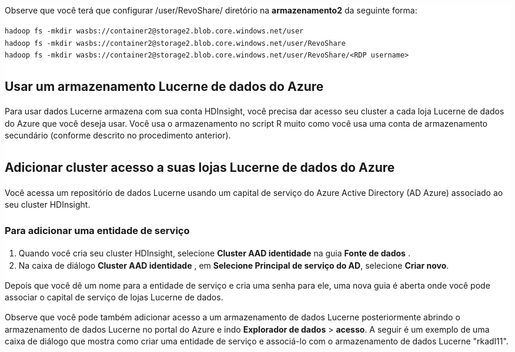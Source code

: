 Observe que você terá que configurar /user/RevoShare/<SSH username> diretório na **armazenamento2** da seguinte forma:

    hadoop fs -mkdir wasbs://container2@storage2.blob.core.windows.net/user
    hadoop fs -mkdir wasbs://container2@storage2.blob.core.windows.net/user/RevoShare
    hadoop fs -mkdir wasbs://container2@storage2.blob.core.windows.net/user/RevoShare/<RDP username>

## <a name="use-an-azure-data-lake-store"></a>Usar um armazenamento Lucerne de dados do Azure

Para usar dados Lucerne armazena com sua conta HDInsight, você precisa dar acesso seu cluster a cada loja Lucerne de dados do Azure que você deseja usar. Você usa o armazenamento no script R muito como você usa uma conta de armazenamento secundário (conforme descrito no procedimento anterior).

## <a name="add-cluster-access-to-your-azure-data-lake-stores"></a>Adicionar cluster acesso a suas lojas Lucerne de dados do Azure

Você acessa um repositório de dados Lucerne usando um capital de serviço do Azure Active Directory (AD Azure) associado ao seu cluster HDInsight.

### <a name="to-add-a-service-principal"></a>Para adicionar uma entidade de serviço
1. Quando você cria seu cluster HDInsight, selecione **Cluster AAD identidade** na guia **Fonte de dados** .
2. Na caixa de diálogo **Cluster AAD identidade** , em **Selecione Principal de serviço do AD**, selecione **Criar novo**.

Depois que você dê um nome para a entidade de serviço e cria uma senha para ele, uma nova guia é aberta onde você pode associar o capital de serviço de lojas Lucerne de dados.

Observe que você pode também adicionar acesso a um armazenamento de dados Lucerne posteriormente abrindo o armazenamento de dados Lucerne no portal do Azure e indo **Explorador de dados** > **acesso**.  A seguir é um exemplo de uma caixa de diálogo que mostra como criar uma entidade de serviço e associá-lo com o armazenamento de dados Lucerne "rkadl11".
